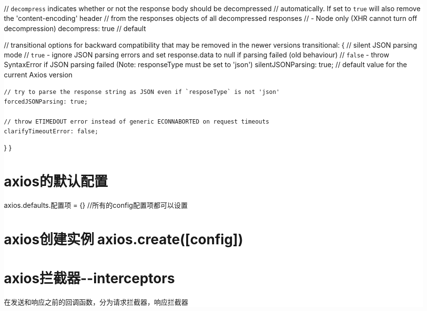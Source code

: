   // `decompress` indicates whether or not the response body should be decompressed 
  // automatically. If set to `true` will also remove the 'content-encoding' header 
  // from the responses objects of all decompressed responses
  // - Node only (XHR cannot turn off decompression)
  decompress: true // default

  // transitional options for backward compatibility that may be removed in the newer versions
  transitional: {
    // silent JSON parsing mode
    // `true`  - ignore JSON parsing errors and set response.data to null if parsing failed (old behaviour)
    // `false` - throw SyntaxError if JSON parsing failed (Note: responseType must be set to 'json')
    silentJSONParsing: true; // default value for the current Axios version

    // try to parse the response string as JSON even if `resposeType` is not 'json'
    forcedJSONParsing: true;
    
    // throw ETIMEDOUT error instead of generic ECONNABORTED on request timeouts
    clarifyTimeoutError: false;
  }
}

# axios的默认配置
axios.defaults.配置项 = {} //所有的config配置项都可以设置

# axios创建实例 axios.create([config])

# axios拦截器--interceptors
在发送和响应之前的回调函数，分为请求拦截器，响应拦截器